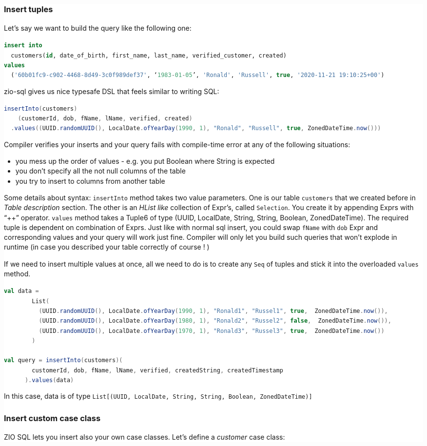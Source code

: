 ### Insert tuples
Let’s say we want to build the query like the following one:
```sql
insert into 
  customers(id, date_of_birth, first_name, last_name, verified_customer, created)
values
  ('60b01fc9-c902-4468-8d49-3c0f989def37', ‘1983-01-05’, 'Ronald', 'Russell', true, '2020-11-21 19:10:25+00')
```
zio-sql gives us nice typesafe DSL that feels similar to writing SQL:
```scala
insertInto(customers)
    (customerId, dob, fName, lName, verified, created)
  .values((UUID.randomUUID(), LocalDate.ofYearDay(1990, 1), "Ronald", "Russell", true, ZonedDateTime.now()))
```
Compiler verifies your inserts and your query fails with compile-time error at any of the following situations:
- you mess up the order of values - e.g. you put Boolean where String is expected
- you don’t specify all the not null columns of the table
- you try to insert to columns from another table

Some  details about syntax: `insertInto` method takes two value parameters. One is our table `customers` that we created before in *Table description* section. The other is an *HList like* collection of Expr’s, called `Selection`. You create it by appending Exprs with “++” operator. 
`values` method takes a Tuple6 of type (UUID, LocalDate, String, String, Boolean, ZonedDateTime). The required tuple is dependent on combination of Exprs. Just like with normal sql insert, you could swap `fName` with `dob` Expr and corresponding values and your query will work just fine. Compiler will only let you build such queries that won’t explode in runtime (in case you described your table correctly of course ! )

If we need to insert multiple values at once, all we need to do is to create any `Seq` of tuples and stick it into the overloaded `values` method. 
```scala
val data =
        List(
          (UUID.randomUUID(), LocalDate.ofYearDay(1990, 1), "Ronald1", "Russel1", true,  ZonedDateTime.now()),
          (UUID.randomUUID(), LocalDate.ofYearDay(1980, 1), "Ronald2", "Russel2", false,  ZonedDateTime.now()),
          (UUID.randomUUID(), LocalDate.ofYearDay(1970, 1), "Ronald3", "Russel3", true,  ZonedDateTime.now())
        )

val query = insertInto(customers)(
        customerId, dob, fName, lName, verified, createdString, createdTimestamp
      ).values(data)
```

In this case, data is of type `List[(UUID, LocalDate, String, String, Boolean, ZonedDateTime)]`

### Insert custom case class
ZIO SQL lets you insert also your own case classes.
Let’s define a *customer* case class:
